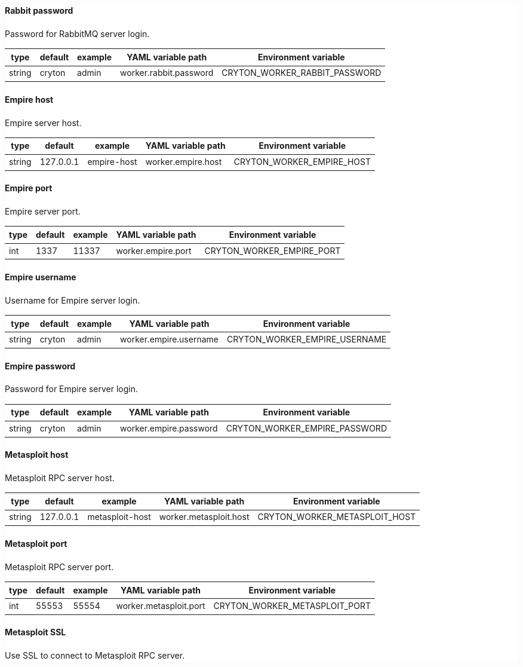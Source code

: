 #### Rabbit password
Password for RabbitMQ server login.

| type   | default | example | YAML variable path     | Environment variable          |
|--------|---------|---------|------------------------|-------------------------------|
| string | cryton  | admin   | worker.rabbit.password | CRYTON_WORKER_RABBIT_PASSWORD |

#### Empire host
Empire server host.

| type   | default   | example     | YAML variable path | Environment variable      |
|--------|-----------|-------------|--------------------|---------------------------|
| string | 127.0.0.1 | empire-host | worker.empire.host | CRYTON_WORKER_EMPIRE_HOST |

#### Empire port
Empire server port.

| type | default | example | YAML variable path | Environment variable      |
|------|---------|---------|--------------------|---------------------------|
| int  | 1337    | 11337   | worker.empire.port | CRYTON_WORKER_EMPIRE_PORT |

#### Empire username
Username for Empire server login.

| type   | default | example | YAML variable path     | Environment variable          |
|--------|---------|---------|------------------------|-------------------------------|
| string | cryton  | admin   | worker.empire.username | CRYTON_WORKER_EMPIRE_USERNAME |

#### Empire password
Password for Empire server login.

| type   | default | example | YAML variable path     | Environment variable          |
|--------|---------|---------|------------------------|-------------------------------|
| string | cryton  | admin   | worker.empire.password | CRYTON_WORKER_EMPIRE_PASSWORD |


#### Metasploit host
Metasploit RPC server host.

| type   | default   | example         | YAML variable path     | Environment variable          |
|--------|-----------|-----------------|------------------------|-------------------------------|
| string | 127.0.0.1 | metasploit-host | worker.metasploit.host | CRYTON_WORKER_METASPLOIT_HOST |

#### Metasploit port
Metasploit RPC server port.

| type | default | example | YAML variable path     | Environment variable          |
|------|---------|---------|------------------------|-------------------------------|
| int  | 55553   | 55554   | worker.metasploit.port | CRYTON_WORKER_METASPLOIT_PORT |

#### Metasploit SSL
Use SSL to connect to Metasploit RPC server.
